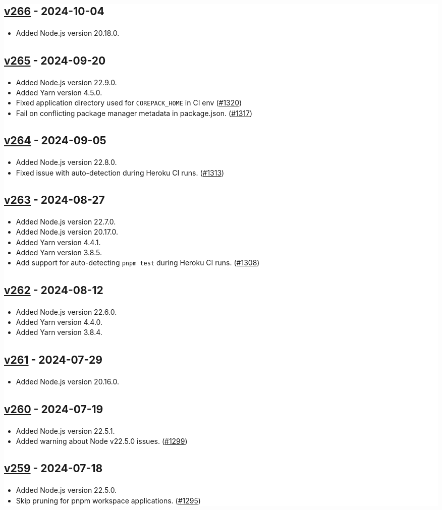 ## [v266] - 2024-10-04

- Added Node.js version 20.18.0.

## [v265] - 2024-09-20

- Added Node.js version 22.9.0.
- Added Yarn version 4.5.0.
- Fixed application directory used for `COREPACK_HOME` in CI env ([#1320](https://github.com/heroku/heroku-buildpack-nodejs/pull/1320))
- Fail on conflicting package manager metadata in package.json. ([#1317](https://github.com/heroku/heroku-buildpack-nodejs/pull/1317))

## [v264] - 2024-09-05

- Added Node.js version 22.8.0.
- Fixed issue with auto-detection during Heroku CI runs. ([#1313](https://github.com/heroku/heroku-buildpack-nodejs/pull/1313))

## [v263] - 2024-08-27

- Added Node.js version 22.7.0.
- Added Node.js version 20.17.0.
- Added Yarn version 4.4.1.
- Added Yarn version 3.8.5.
- Add support for auto-detecting `pnpm test` during Heroku CI runs. ([#1308](https://github.com/heroku/heroku-buildpack-nodejs/pull/1308))

## [v262] - 2024-08-12

- Added Node.js version 22.6.0.
- Added Yarn version 4.4.0.
- Added Yarn version 3.8.4.

## [v261] - 2024-07-29

- Added Node.js version 20.16.0.

## [v260] - 2024-07-19

- Added Node.js version 22.5.1.
- Added warning about Node v22.5.0 issues. ([#1299](https://github.com/heroku/heroku-buildpack-nodejs/pull/1299))

## [v259] - 2024-07-18

- Added Node.js version 22.5.0.
- Skip pruning for pnpm workspace applications. ([#1295](https://github.com/heroku/heroku-buildpack-nodejs/pull/1295))


[unreleased]: https://github.com/heroku/heroku-buildpack-nodejs/compare/v309...main
[v309]: https://github.com/heroku/heroku-buildpack-nodejs/compare/v308...v309
[v308]: https://github.com/heroku/heroku-buildpack-nodejs/compare/v307...v308
[v307]: https://github.com/heroku/heroku-buildpack-nodejs/compare/v306...v307
[v305]: https://github.com/heroku/heroku-buildpack-nodejs/compare/v304...v305
[v304]: https://github.com/heroku/heroku-buildpack-nodejs/compare/v303...v304
[v303]: https://github.com/heroku/heroku-buildpack-nodejs/compare/v302...v303
[v302]: https://github.com/heroku/heroku-buildpack-nodejs/compare/v301...v302
[v301]: https://github.com/heroku/heroku-buildpack-nodejs/compare/v300...v301
[v300]: https://github.com/heroku/heroku-buildpack-nodejs/compare/v299...v300
[v299]: https://github.com/heroku/heroku-buildpack-nodejs/compare/v298...v299
[v298]: https://github.com/heroku/heroku-buildpack-nodejs/compare/v297...v298
[v297]: https://github.com/heroku/heroku-buildpack-nodejs/compare/v296...v297
[v296]: https://github.com/heroku/heroku-buildpack-nodejs/compare/v295...v296
[v295]: https://github.com/heroku/heroku-buildpack-nodejs/compare/v294...v295
[v294]: https://github.com/heroku/heroku-buildpack-nodejs/compare/v293...v294
[v293]: https://github.com/heroku/heroku-buildpack-nodejs/compare/v292...v293
[v292]: https://github.com/heroku/heroku-buildpack-nodejs/compare/v291...v292
[v291]: https://github.com/heroku/heroku-buildpack-nodejs/compare/v290...v291
[v290]: https://github.com/heroku/heroku-buildpack-nodejs/compare/v289...v290
[v289]: https://github.com/heroku/heroku-buildpack-nodejs/compare/v288...v289
[v288]: https://github.com/heroku/heroku-buildpack-nodejs/compare/v287...v288
[v287]: https://github.com/heroku/heroku-buildpack-nodejs/compare/v286...v287
[v286]: https://github.com/heroku/heroku-buildpack-nodejs/compare/v285...v286
[v285]: https://github.com/heroku/heroku-buildpack-nodejs/compare/v284...v285
[v284]: https://github.com/heroku/heroku-buildpack-nodejs/compare/v283...v284
[v283]: https://github.com/heroku/heroku-buildpack-nodejs/compare/v282...v283
[v282]: https://github.com/heroku/heroku-buildpack-nodejs/compare/v281...v282
[v281]: https://github.com/heroku/heroku-buildpack-nodejs/compare/v280...v281
[v280]: https://github.com/heroku/heroku-buildpack-nodejs/compare/v279...v280
[v279]: https://github.com/heroku/heroku-buildpack-nodejs/compare/v278...v279
[v278]: https://github.com/heroku/heroku-buildpack-nodejs/compare/v277...v278
[v277]: https://github.com/heroku/heroku-buildpack-nodejs/compare/v276...v277
[v276]: https://github.com/heroku/heroku-buildpack-nodejs/compare/v275...v276
[v275]: https://github.com/heroku/heroku-buildpack-nodejs/compare/v274...v275
[v274]: https://github.com/heroku/heroku-buildpack-nodejs/compare/v273...v274
[v273]: https://github.com/heroku/heroku-buildpack-nodejs/compare/v272...v273
[v272]: https://github.com/heroku/heroku-buildpack-nodejs/compare/v271...v272
[v271]: https://github.com/heroku/heroku-buildpack-nodejs/compare/v270...v271
[v270]: https://github.com/heroku/heroku-buildpack-nodejs/compare/v269...v270
[v269]: https://github.com/heroku/heroku-buildpack-nodejs/compare/v268...v269
[v268]: https://github.com/heroku/heroku-buildpack-nodejs/compare/v267...v268
[v267]: https://github.com/heroku/heroku-buildpack-nodejs/compare/v266...v267
[v266]: https://github.com/heroku/heroku-buildpack-nodejs/compare/v265...v266
[v265]: https://github.com/heroku/heroku-buildpack-nodejs/compare/v264...v265
[v264]: https://github.com/heroku/heroku-buildpack-nodejs/compare/v263...v264
[v263]: https://github.com/heroku/heroku-buildpack-nodejs/compare/v262...v263
[v262]: https://github.com/heroku/heroku-buildpack-nodejs/compare/v261...v262
[v261]: https://github.com/heroku/heroku-buildpack-nodejs/compare/v260...v261
[v260]: https://github.com/heroku/heroku-buildpack-nodejs/compare/v259...v260
[v259]: https://github.com/heroku/heroku-buildpack-nodejs/compare/v258...v259
[v258]: https://github.com/heroku/heroku-buildpack-nodejs/compare/v257...v258
[v257]: https://github.com/heroku/heroku-buildpack-nodejs/compare/v256...v257
[v256]: https://github.com/heroku/heroku-buildpack-nodejs/compare/v255...v256
[v255]: https://github.com/heroku/heroku-buildpack-nodejs/compare/v254...v255
[v254]: https://github.com/heroku/heroku-buildpack-nodejs/compare/v253...v254
[v253]: https://github.com/heroku/heroku-buildpack-nodejs/compare/v252...v253
[v252]: https://github.com/heroku/heroku-buildpack-nodejs/compare/v251...v252
[v251]: https://github.com/heroku/heroku-buildpack-nodejs/compare/v250...v251
[v250]: https://github.com/heroku/heroku-buildpack-nodejs/compare/v249...v250
[v249]: https://github.com/heroku/heroku-buildpack-nodejs/compare/v248...v249
[v248]: https://github.com/heroku/heroku-buildpack-nodejs/compare/v247...v248
[v247]: https://github.com/heroku/heroku-buildpack-nodejs/compare/v246...v247
[v246]: https://github.com/heroku/heroku-buildpack-nodejs/compare/v245...v246
[v245]: https://github.com/heroku/heroku-buildpack-nodejs/compare/v244...v245
[v244]: https://github.com/heroku/heroku-buildpack-nodejs/compare/v243...v244
[v243]: https://github.com/heroku/heroku-buildpack-nodejs/compare/v242...v243
[v242]: https://github.com/heroku/heroku-buildpack-nodejs/compare/v241...v242
[v241]: https://github.com/heroku/heroku-buildpack-nodejs/compare/v240...v241
[v240]: https://github.com/heroku/heroku-buildpack-nodejs/compare/v239...v240
[v239]: https://github.com/heroku/heroku-buildpack-nodejs/compare/v238...v239
[v238]: https://github.com/heroku/heroku-buildpack-nodejs/compare/v237...v238
[v237]: https://github.com/heroku/heroku-buildpack-nodejs/compare/v236...v237
[v236]: https://github.com/heroku/heroku-buildpack-nodejs/compare/v235...v236
[v235]: https://github.com/heroku/heroku-buildpack-nodejs/compare/v234...v235
[v234]: https://github.com/heroku/heroku-buildpack-nodejs/compare/v233...v234
[v233]: https://github.com/heroku/heroku-buildpack-nodejs/compare/v232...v233
[v232]: https://github.com/heroku/heroku-buildpack-nodejs/compare/v231...v232
[v231]: https://github.com/heroku/heroku-buildpack-nodejs/compare/v230...v231
[v230]: https://github.com/heroku/heroku-buildpack-nodejs/compare/v229...v230
[v229]: https://github.com/heroku/heroku-buildpack-nodejs/compare/v228...v229
[v228]: https://github.com/heroku/heroku-buildpack-nodejs/compare/v227...v228
[v227]: https://github.com/heroku/heroku-buildpack-nodejs/compare/v226...v227
[v226]: https://github.com/heroku/heroku-buildpack-nodejs/compare/v225...v226
[v225]: https://github.com/heroku/heroku-buildpack-nodejs/compare/v224...v225
[v224]: https://github.com/heroku/heroku-buildpack-nodejs/compare/v223...v224
[v223]: https://github.com/heroku/heroku-buildpack-nodejs/compare/v222...v223
[v222]: https://github.com/heroku/heroku-buildpack-nodejs/compare/v221...v222
[v221]: https://github.com/heroku/heroku-buildpack-nodejs/compare/v220...v221
[v220]: https://github.com/heroku/heroku-buildpack-nodejs/compare/v219...v220
[v219]: https://github.com/heroku/heroku-buildpack-nodejs/compare/v218...v219
[v218]: https://github.com/heroku/heroku-buildpack-nodejs/compare/v217...v218
[v217]: https://github.com/heroku/heroku-buildpack-nodejs/compare/v216...v217
[v216]: https://github.com/heroku/heroku-buildpack-nodejs/compare/v215...v216
[v215]: https://github.com/heroku/heroku-buildpack-nodejs/compare/v214...v215
[v214]: https://github.com/heroku/heroku-buildpack-nodejs/compare/v213...v214
[v213]: https://github.com/heroku/heroku-buildpack-nodejs/compare/v212...v213
[v212]: https://github.com/heroku/heroku-buildpack-nodejs/compare/v211...v212
[v211]: https://github.com/heroku/heroku-buildpack-nodejs/compare/v210...v211
[v210]: https://github.com/heroku/heroku-buildpack-nodejs/compare/v209...v210
[v209]: https://github.com/heroku/heroku-buildpack-nodejs/compare/v208...v209
[v208]: https://github.com/heroku/heroku-buildpack-nodejs/compare/v207...v208
[v207]: https://github.com/heroku/heroku-buildpack-nodejs/compare/v206...v207
[v206]: https://github.com/heroku/heroku-buildpack-nodejs/compare/v205...v206
[v205]: https://github.com/heroku/heroku-buildpack-nodejs/compare/v204...v205
[v204]: https://github.com/heroku/heroku-buildpack-nodejs/compare/v203...v204
[v203]: https://github.com/heroku/heroku-buildpack-nodejs/compare/v202...v203
[v202]: https://github.com/heroku/heroku-buildpack-nodejs/compare/v201...v202
[v201]: https://github.com/heroku/heroku-buildpack-nodejs/compare/v200...v201
[v200]: https://github.com/heroku/heroku-buildpack-nodejs/compare/v199...v200
[v199]: https://github.com/heroku/heroku-buildpack-nodejs/compare/v198...v199
[v198]: https://github.com/heroku/heroku-buildpack-nodejs/compare/v197...v198
[v197]: https://github.com/heroku/heroku-buildpack-nodejs/compare/v196...v197
[v196]: https://github.com/heroku/heroku-buildpack-nodejs/compare/v195...v196
[v195]: https://github.com/heroku/heroku-buildpack-nodejs/compare/v194...v195
[v194]: https://github.com/heroku/heroku-buildpack-nodejs/compare/v193...v194
[v193]: https://github.com/heroku/heroku-buildpack-nodejs/compare/v192...v193
[v192]: https://github.com/heroku/heroku-buildpack-nodejs/compare/v191...v192
[v191]: https://github.com/heroku/heroku-buildpack-nodejs/compare/v190...v191
[v190]: https://github.com/heroku/heroku-buildpack-nodejs/compare/v189...v190
[v189]: https://github.com/heroku/heroku-buildpack-nodejs/compare/v188...v189
[v188]: https://github.com/heroku/heroku-buildpack-nodejs/compare/v187...v188
[v187]: https://github.com/heroku/heroku-buildpack-nodejs/compare/v186...v187
[v186]: https://github.com/heroku/heroku-buildpack-nodejs/compare/v185...v186
[v185]: https://github.com/heroku/heroku-buildpack-nodejs/compare/v184...v185
[v184]: https://github.com/heroku/heroku-buildpack-nodejs/compare/v183...v184
[v183]: https://github.com/heroku/heroku-buildpack-nodejs/compare/v182...v183
[v182]: https://github.com/heroku/heroku-buildpack-nodejs/compare/v181...v182
[v181]: https://github.com/heroku/heroku-buildpack-nodejs/compare/v180...v181
[v180]: https://github.com/heroku/heroku-buildpack-nodejs/compare/v179...v180
[v179]: https://github.com/heroku/heroku-buildpack-nodejs/compare/v178...v179
[v178]: https://github.com/heroku/heroku-buildpack-nodejs/compare/v177...v178
[v177]: https://github.com/heroku/heroku-buildpack-nodejs/compare/v176...v177
[v176]: https://github.com/heroku/heroku-buildpack-nodejs/compare/v175...v176
[v175]: https://github.com/heroku/heroku-buildpack-nodejs/compare/v174...v175
[v174]: https://github.com/heroku/heroku-buildpack-nodejs/compare/v173...v174
[v173]: https://github.com/heroku/heroku-buildpack-nodejs/compare/v172...v173
[v172]: https://github.com/heroku/heroku-buildpack-nodejs/compare/v171...v172
[v171]: https://github.com/heroku/heroku-buildpack-nodejs/compare/v170...v171
[v170]: https://github.com/heroku/heroku-buildpack-nodejs/compare/v169...v170
[v169]: https://github.com/heroku/heroku-buildpack-nodejs/compare/v168...v169
[v168]: https://github.com/heroku/heroku-buildpack-nodejs/compare/v167...v168
[v167]: https://github.com/heroku/heroku-buildpack-nodejs/compare/v166...v167
[v166]: https://github.com/heroku/heroku-buildpack-nodejs/compare/v165...v166
[v165]: https://github.com/heroku/heroku-buildpack-nodejs/compare/v164...v165
[v164]: https://github.com/heroku/heroku-buildpack-nodejs/compare/v163...v164
[v163]: https://github.com/heroku/heroku-buildpack-nodejs/compare/v162...v163
[v162]: https://github.com/heroku/heroku-buildpack-nodejs/compare/v161...v162
[v161]: https://github.com/heroku/heroku-buildpack-nodejs/compare/v160...v161
[v160]: https://github.com/heroku/heroku-buildpack-nodejs/compare/v159...v160
[v159]: https://github.com/heroku/heroku-buildpack-nodejs/compare/v158...v159
[v158]: https://github.com/heroku/heroku-buildpack-nodejs/compare/v157...v158
[v157]: https://github.com/heroku/heroku-buildpack-nodejs/compare/v156...v157
[v156]: https://github.com/heroku/heroku-buildpack-nodejs/compare/v155...v156
[v155]: https://github.com/heroku/heroku-buildpack-nodejs/compare/v154...v155
[v154]: https://github.com/heroku/heroku-buildpack-nodejs/compare/v153...v154
[v153]: https://github.com/heroku/heroku-buildpack-nodejs/compare/v152...v153
[v152]: https://github.com/heroku/heroku-buildpack-nodejs/compare/v151...v152